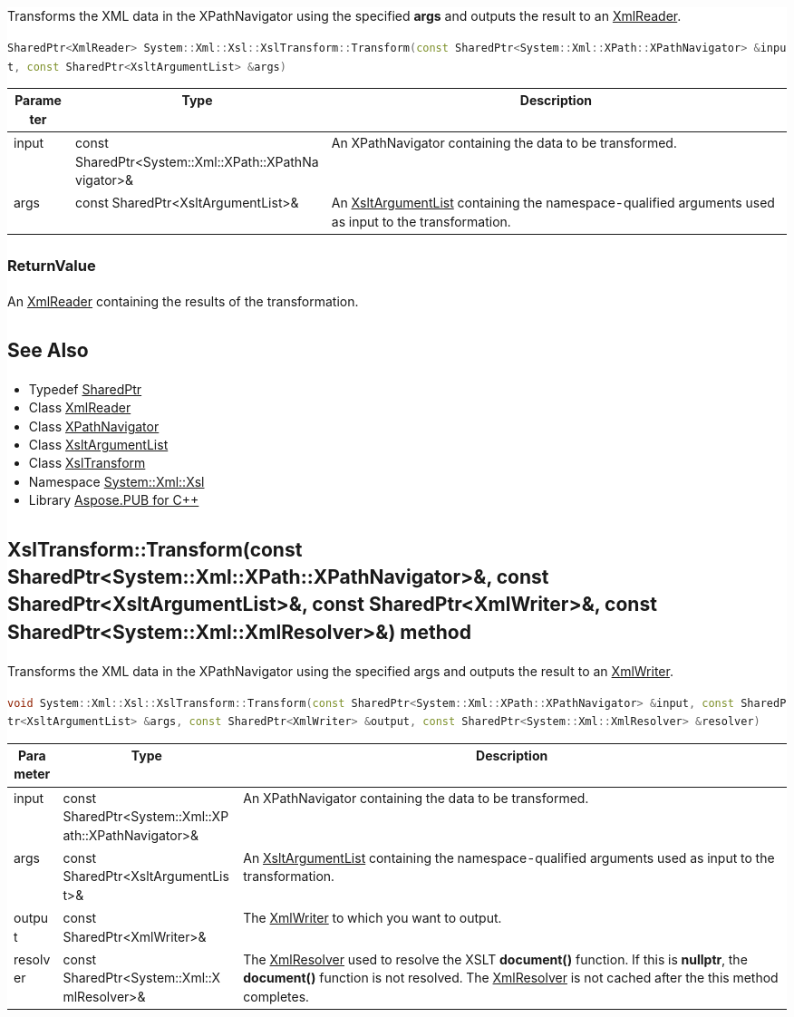 
Transforms the XML data in the XPathNavigator using the specified **args** and outputs the result to an [XmlReader](../../../system.xml/xmlreader/).

```cpp
SharedPtr<XmlReader> System::Xml::Xsl::XslTransform::Transform(const SharedPtr<System::Xml::XPath::XPathNavigator> &input, const SharedPtr<XsltArgumentList> &args)
```


| Parameter | Type | Description |
| --- | --- | --- |
| input | const SharedPtr\<System::Xml::XPath::XPathNavigator\>\& | An XPathNavigator containing the data to be transformed. |
| args | const SharedPtr\<XsltArgumentList\>\& | An [XsltArgumentList](../../xsltargumentlist/) containing the namespace-qualified arguments used as input to the transformation. |

### ReturnValue

An [XmlReader](../../../system.xml/xmlreader/) containing the results of the transformation.

## See Also

* Typedef [SharedPtr](../../../system/sharedptr/)
* Class [XmlReader](../../../system.xml/xmlreader/)
* Class [XPathNavigator](../../../system.xml.xpath/xpathnavigator/)
* Class [XsltArgumentList](../../xsltargumentlist/)
* Class [XslTransform](../)
* Namespace [System::Xml::Xsl](../../)
* Library [Aspose.PUB for C++](../../../)
## XslTransform::Transform(const SharedPtr\<System::Xml::XPath::XPathNavigator\>\&, const SharedPtr\<XsltArgumentList\>\&, const SharedPtr\<XmlWriter\>\&, const SharedPtr\<System::Xml::XmlResolver\>\&) method


Transforms the XML data in the XPathNavigator using the specified args and outputs the result to an [XmlWriter](../../../system.xml/xmlwriter/).

```cpp
void System::Xml::Xsl::XslTransform::Transform(const SharedPtr<System::Xml::XPath::XPathNavigator> &input, const SharedPtr<XsltArgumentList> &args, const SharedPtr<XmlWriter> &output, const SharedPtr<System::Xml::XmlResolver> &resolver)
```


| Parameter | Type | Description |
| --- | --- | --- |
| input | const SharedPtr\<System::Xml::XPath::XPathNavigator\>\& | An XPathNavigator containing the data to be transformed. |
| args | const SharedPtr\<XsltArgumentList\>\& | An [XsltArgumentList](../../xsltargumentlist/) containing the namespace-qualified arguments used as input to the transformation. |
| output | const SharedPtr\<XmlWriter\>\& | The [XmlWriter](../../../system.xml/xmlwriter/) to which you want to output. |
| resolver | const SharedPtr\<System::Xml::XmlResolver\>\& | The [XmlResolver](../../../system.xml/xmlresolver/) used to resolve the XSLT **document()** function. If this is **nullptr**, the **document()** function is not resolved. The [XmlResolver](../../../system.xml/xmlresolver/) is not cached after the this method completes. |
